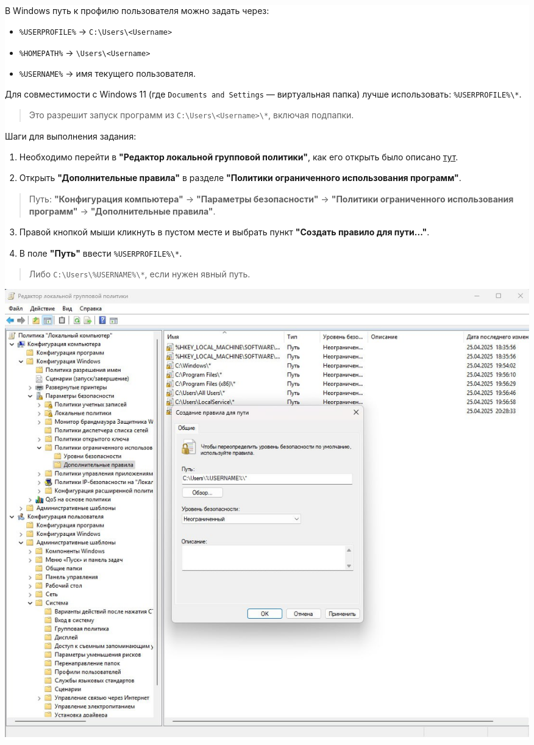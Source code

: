 В Windows путь к профилю пользователя можно задать через:

- `%USERPROFILE%` → `C:\Users\<Username>`

- `%HOMEPATH%` → `\Users\<Username>`

- `%USERNAME%` → имя текущего пользователя.

Для совместимости с Windows 11 (где `Documents and Settings` — виртуальная папка) лучше использовать: `%USERPROFILE%\*`.

> Это разрешит запуск программ из `C:\Users\<Username>\*`, включая подпапки.

Шаги для выполнения задания:

1) Необходимо перейти в **"Редактор локальной групповой политики"**, как его открыть было описано [тут](#подготовка).

2) Открыть **"Дополнительные правила"** в разделе **"Политики ограниченного использования программ"**. 
> Путь: **"Конфигурация компьютера"** → **"Параметры безопасности"** → **"Политики ограниченного использования программ"** → **"Дополнительные правила"**.

3) Правой кнопкой мыши кликнуть в пустом месте и выбрать пункт **"Создать правило для пути..."**.

4) В поле **"Путь"** ввести `%USERPROFILE%\*`.
> Либо `C:\Users\%USERNAME%\*`, если нужен явный путь.

<img src="./images/14.jpg">
